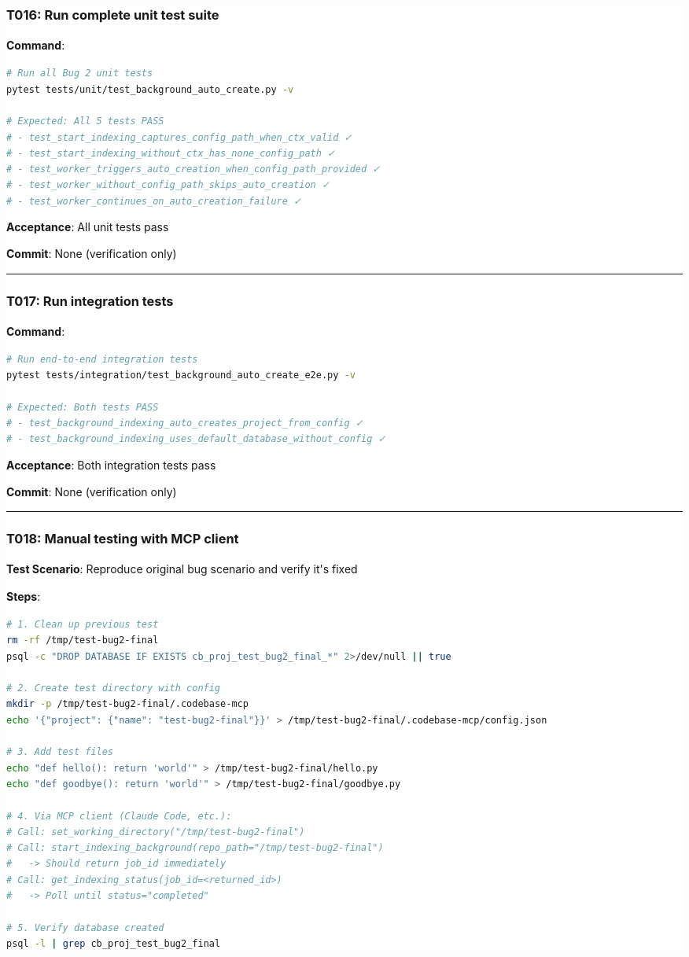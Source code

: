 
### T016: Run complete unit test suite

**Command**:
```bash
# Run all Bug 2 unit tests
pytest tests/unit/test_background_auto_create.py -v

# Expected: All 5 tests PASS
# - test_start_indexing_captures_config_path_when_ctx_valid ✓
# - test_start_indexing_without_ctx_has_none_config_path ✓
# - test_worker_triggers_auto_creation_when_config_path_provided ✓
# - test_worker_without_config_path_skips_auto_creation ✓
# - test_worker_continues_on_auto_creation_failure ✓
```

**Acceptance**: All unit tests pass

**Commit**: None (verification only)

---

### T017: Run integration tests

**Command**:
```bash
# Run end-to-end integration tests
pytest tests/integration/test_background_auto_create_e2e.py -v

# Expected: Both tests PASS
# - test_background_indexing_auto_creates_project_from_config ✓
# - test_background_indexing_uses_default_database_without_config ✓
```

**Acceptance**: Both integration tests pass

**Commit**: None (verification only)

---

### T018: Manual testing with MCP client

**Test Scenario**: Reproduce original bug scenario and verify it's fixed

**Steps**:
```bash
# 1. Clean up previous test
rm -rf /tmp/test-bug2-final
psql -c "DROP DATABASE IF EXISTS cb_proj_test_bug2_final_*" 2>/dev/null || true

# 2. Create test directory with config
mkdir -p /tmp/test-bug2-final/.codebase-mcp
echo '{"project": {"name": "test-bug2-final"}}' > /tmp/test-bug2-final/.codebase-mcp/config.json

# 3. Add test files
echo "def hello(): return 'world'" > /tmp/test-bug2-final/hello.py
echo "def goodbye(): return 'world'" > /tmp/test-bug2-final/goodbye.py

# 4. Via MCP client (Claude Code, etc.):
# Call: set_working_directory("/tmp/test-bug2-final")
# Call: start_indexing_background(repo_path="/tmp/test-bug2-final")
#   -> Should return job_id immediately
# Call: get_indexing_status(job_id=<returned_id>)
#   -> Poll until status="completed"

# 5. Verify database created
psql -l | grep cb_proj_test_bug2_final

```